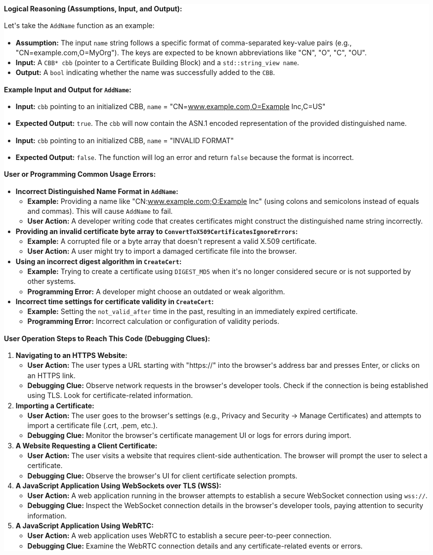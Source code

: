 **Logical Reasoning (Assumptions, Input, and Output):**

Let's take the `AddName` function as an example:

* **Assumption:** The input `name` string follows a specific format of comma-separated key-value pairs (e.g., "CN=example.com,O=MyOrg"). The keys are expected to be known abbreviations like "CN", "O", "C", "OU".
* **Input:** A `CBB* cbb` (pointer to a Certificate Building Block) and a `std::string_view name`.
* **Output:** A `bool` indicating whether the name was successfully added to the `CBB`.

**Example Input and Output for `AddName`:**

* **Input:** `cbb` pointing to an initialized CBB, `name` = "CN=www.example.com,O=Example Inc,C=US"
* **Expected Output:** `true`. The `cbb` will now contain the ASN.1 encoded representation of the provided distinguished name.

* **Input:** `cbb` pointing to an initialized CBB, `name` = "INVALID FORMAT"
* **Expected Output:** `false`. The function will log an error and return `false` because the format is incorrect.

**User or Programming Common Usage Errors:**

* **Incorrect Distinguished Name Format in `AddName`:**
    * **Example:** Providing a name like "CN:www.example.com;O:Example Inc" (using colons and semicolons instead of equals and commas). This will cause `AddName` to fail.
    * **User Action:**  A developer writing code that creates certificates might construct the distinguished name string incorrectly.
* **Providing an invalid certificate byte array to `ConvertToX509CertificatesIgnoreErrors`:**
    * **Example:** A corrupted file or a byte array that doesn't represent a valid X.509 certificate.
    * **User Action:** A user might try to import a damaged certificate file into the browser.
* **Using an incorrect digest algorithm in `CreateCert`:**
    * **Example:** Trying to create a certificate using `DIGEST_MD5` when it's no longer considered secure or is not supported by other systems.
    * **Programming Error:** A developer might choose an outdated or weak algorithm.
* **Incorrect time settings for certificate validity in `CreateCert`:**
    * **Example:** Setting the `not_valid_after` time in the past, resulting in an immediately expired certificate.
    * **Programming Error:**  Incorrect calculation or configuration of validity periods.

**User Operation Steps to Reach This Code (Debugging Clues):**

1. **Navigating to an HTTPS Website:**
   * **User Action:** The user types a URL starting with "https://" into the browser's address bar and presses Enter, or clicks on an HTTPS link.
   * **Debugging Clue:** Observe network requests in the browser's developer tools. Check if the connection is being established using TLS. Look for certificate-related information.
2. **Importing a Certificate:**
   * **User Action:** The user goes to the browser's settings (e.g., Privacy and Security -> Manage Certificates) and attempts to import a certificate file (.crt, .pem, etc.).
   * **Debugging Clue:** Monitor the browser's certificate management UI or logs for errors during import.
3. **A Website Requesting a Client Certificate:**
   * **User Action:** The user visits a website that requires client-side authentication. The browser will prompt the user to select a certificate.
   * **Debugging Clue:** Observe the browser's UI for client certificate selection prompts.
4. **A JavaScript Application Using WebSockets over TLS (WSS):**
   * **User Action:**  A web application running in the browser attempts to establish a secure WebSocket connection using `wss://`.
   * **Debugging Clue:** Inspect the WebSocket connection details in the browser's developer tools, paying attention to security information.
5. **A JavaScript Application Using WebRTC:**
   * **User Action:** A web application uses WebRTC to establish a secure peer-to-peer connection.
   * **Debugging Clue:** Examine the WebRTC connection details and any certificate-related events or errors.
